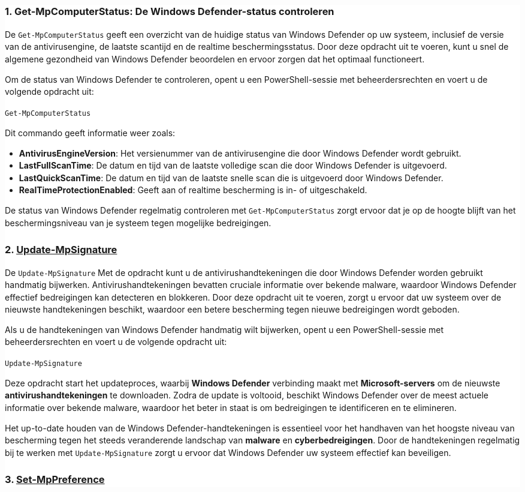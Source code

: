 ### 1. **Get-MpComputerStatus**: De Windows Defender-status controleren

De `Get-MpComputerStatus` geeft een overzicht van de huidige status van Windows Defender op uw systeem, inclusief de versie van de antivirusengine, de laatste scantijd en de realtime beschermingsstatus. Door deze opdracht uit te voeren, kunt u snel de algemene gezondheid van Windows Defender beoordelen en ervoor zorgen dat het optimaal functioneert.

Om de status van Windows Defender te controleren, opent u een PowerShell-sessie met beheerdersrechten en voert u de volgende opdracht uit:

```powershell
Get-MpComputerStatus
```

Dit commando geeft informatie weer zoals:

- **AntivirusEngineVersion**: Het versienummer van de antivirusengine die door Windows Defender wordt gebruikt.
- **LastFullScanTime**: De datum en tijd van de laatste volledige scan die door Windows Defender is uitgevoerd.
- **LastQuickScanTime**: De datum en tijd van de laatste snelle scan die is uitgevoerd door Windows Defender.
- **RealTimeProtectionEnabled**: Geeft aan of realtime bescherming is in- of uitgeschakeld.

De status van Windows Defender regelmatig controleren met `Get-MpComputerStatus` zorgt ervoor dat je op de hoogte blijft van het beschermingsniveau van je systeem tegen mogelijke bedreigingen.

### 2. [**Update-MpSignature**](https://learn.microsoft.com/en-us/powershell/module/defender/update-mpsignature?view=windowsserver2022-ps)

De `Update-MpSignature` Met de opdracht kunt u de antivirushandtekeningen die door Windows Defender worden gebruikt handmatig bijwerken. Antivirushandtekeningen bevatten cruciale informatie over bekende malware, waardoor Windows Defender effectief bedreigingen kan detecteren en blokkeren. Door deze opdracht uit te voeren, zorgt u ervoor dat uw systeem over de nieuwste handtekeningen beschikt, waardoor een betere bescherming tegen nieuwe bedreigingen wordt geboden.

Als u de handtekeningen van Windows Defender handmatig wilt bijwerken, opent u een PowerShell-sessie met beheerdersrechten en voert u de volgende opdracht uit:

```powershell
Update-MpSignature
```
Deze opdracht start het updateproces, waarbij **Windows Defender** verbinding maakt met **Microsoft-servers** om de nieuwste **antivirushandtekeningen** te downloaden. Zodra de update is voltooid, beschikt Windows Defender over de meest actuele informatie over bekende malware, waardoor het beter in staat is om bedreigingen te identificeren en te elimineren.

Het up-to-date houden van de Windows Defender-handtekeningen is essentieel voor het handhaven van het hoogste niveau van bescherming tegen het steeds veranderende landschap van **malware** en **cyberbedreigingen**. Door de handtekeningen regelmatig bij te werken met `Update-MpSignature` zorgt u ervoor dat Windows Defender uw systeem effectief kan beveiligen.

### 3. [**Set-MpPreference**](https://learn.microsoft.com/en-us/powershell/module/defender/set-mppreference?view=windowsserver2022-ps)
